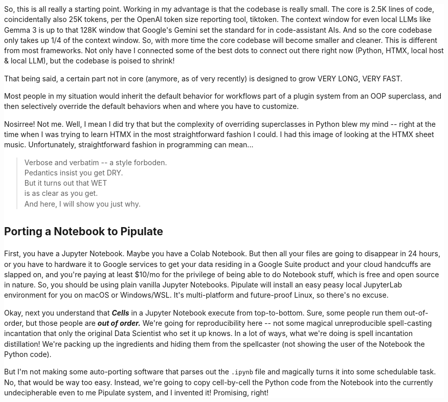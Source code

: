 So, this is all really a starting point. Working in my advantage is that the
codebase is really small. The core is 2.5K lines of code, coincidentally also
25K tokens, per the OpenAI token size reporting tool, tiktoken. The context
window for even local LLMs like Gemma 3 is up to that 128K window that Google's
Gemini set the standard for in code-assistant AIs. And so the core codebase only
takes up 1/4 of the context window. So, with more time the core codebase will
become smaller and cleaner. This is different from most frameworks. Not only
have I connected some of the best dots to connect out there right now (Python,
HTMX, local host & local LLM), but the codebase is poised to shrink!

That being said, a certain part not in core (anymore, as of very recently) is
designed to grow VERY LONG, VERY FAST.

Most people in my situation would inherit the default behavior for workflows
part of a plugin system from an OOP superclass, and then selectively override
the default behaviors when and where you have to customize.

Nosirree! Not me. Well, I mean I did try that but the complexity of overriding
superclasses in Python blew my mind -- right at the time when I was trying to
learn HTMX in the most straightforward fashion I could. I had this image of
looking at the HTMX sheet music. Unfortunately, straightforward fashion in
programming can mean...

> Verbose and verbatim -- a style forboden.  
> Pedantics insist you get DRY.  
> But it turns out that WET  
> is as clear as you get.  
> And here, I will show you just why.  

## Porting a Notebook to Pipulate

First, you have a Jupyter Notebook. Maybe you have a Colab Notebook. But then
all your files are going to disappear in 24 hours, or you have to hardware it to
Google services to get your data residing in a Google Suite product and your
cloud handcuffs are slapped on, and you're paying at least $10/mo for the
privilege of being able to do Notebook stuff, which is free and open source in
nature. So, you should be using plain vanilla Jupyter Notebooks. Pipulate will
install an easy peasy local JupyterLab environment for you on macOS or
Windows/WSL. It's multi-platform and future-proof Linux, so there's no excuse.

Okay, next you understand that ***Cells*** in a Jupyter Notebook execute from
top-to-bottom. Sure, some people run them out-of-order, but those people are
***out of order.*** We're going for reproducibility here -- not some magical
unreproducible spell-casting incantation that only the original Data Scientist
who set it up knows. In a lot of ways, what we're doing is spell incantation
distillation! We're packing up the ingredients and hiding them from the
spellcaster (not showing the user of the Notebook the Python code).

But I'm not making some auto-porting software that parses out the `.ipynb` file
and magically turns it into some schedulable task. No, that would be way too
easy. Instead, we're going to copy cell-by-cell the Python code from the
Notebook into the currently undecipherable even to me Pipulate system, and I
invented it! Promising, right!
